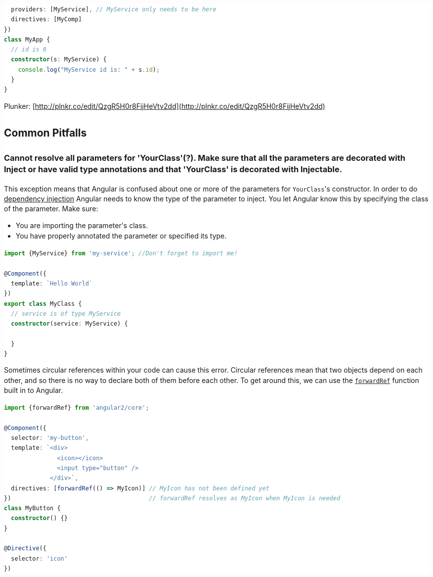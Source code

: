 ```ts
  providers: [MyService], // MyService only needs to be here
  directives: [MyComp]
})
class MyApp {
  // id is 0
  constructor(s: MyService) {
    console.log("MyService id is: " + s.id);
  }
}
```

Plunker: [http://plnkr.co/edit/QzgR5H0r8FijHeVtv2dd](http://plnkr.co/edit/QzgR5H0r8FijHeVtv2dd)

## Common Pitfalls

### Cannot resolve all parameters for 'YourClass'(?). Make sure that all the parameters are decorated with Inject or have valid type annotations and that 'YourClass' is decorated with Injectable.

This exception means that Angular is confused about one or more of the parameters for `YourClass`'s constructor. In order to do [dependency injection](https://angular.io/docs/ts/latest/guide/dependency-injection.html) Angular needs to know the type of the parameter to inject. You let Angular know this by specifying the class of the parameter. Make sure:

- You are importing the parameter's class.
- You have properly annotated the parameter or specified its type.

```ts
import {MyService} from 'my-service'; //Don't forget to import me!

@Component({
  template: `Hello World`
})
export class MyClass {
  // service is of type MyService
  constructor(service: MyService) {

  }
}
```

Sometimes circular references within your code can cause this error. Circular references mean that two objects depend on each other, and so there is no way to declare both of them before each other. To get around this, we can use the [`forwardRef`](https://angular.io/docs/ts/latest/api/core/forwardRef-function.html) function built in to Angular.

```ts
import {forwardRef} from 'angular2/core';

@Component({
  selector: 'my-button',
  template: `<div>
               <icon></icon>
               <input type="button" />
             </div>`,
  directives: [forwardRef(() => MyIcon)] // MyIcon has not been defined yet
})                                       // forwardRef resolves as MyIcon when MyIcon is needed
class MyButton {
  constructor() {}
}

@Directive({
  selector: 'icon'
})
```